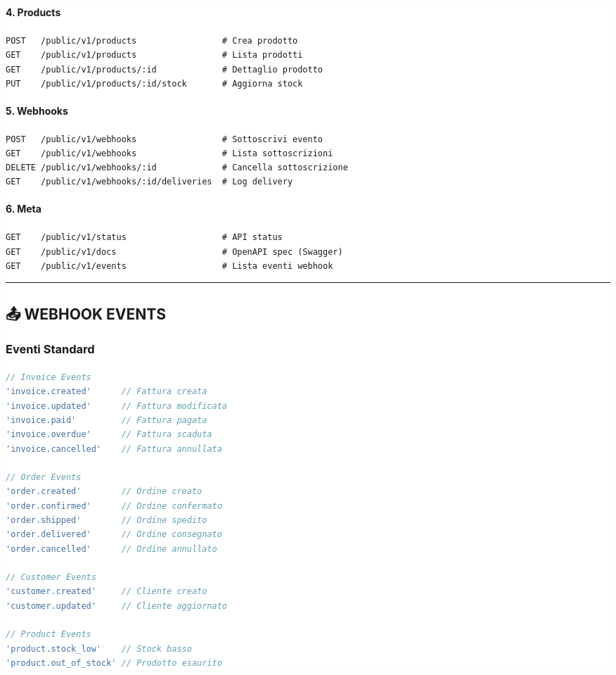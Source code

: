 #### **4. Products**
```
POST   /public/v1/products                 # Crea prodotto
GET    /public/v1/products                 # Lista prodotti
GET    /public/v1/products/:id             # Dettaglio prodotto
PUT    /public/v1/products/:id/stock       # Aggiorna stock
```

#### **5. Webhooks**
```
POST   /public/v1/webhooks                 # Sottoscrivi evento
GET    /public/v1/webhooks                 # Lista sottoscrizioni
DELETE /public/v1/webhooks/:id             # Cancella sottoscrizione
GET    /public/v1/webhooks/:id/deliveries  # Log delivery
```

#### **6. Meta**
```
GET    /public/v1/status                   # API status
GET    /public/v1/docs                     # OpenAPI spec (Swagger)
GET    /public/v1/events                   # Lista eventi webhook
```

---

## 📤 WEBHOOK EVENTS

### **Eventi Standard**

```typescript
// Invoice Events
'invoice.created'      // Fattura creata
'invoice.updated'      // Fattura modificata
'invoice.paid'         // Fattura pagata
'invoice.overdue'      // Fattura scaduta
'invoice.cancelled'    // Fattura annullata

// Order Events
'order.created'        // Ordine creato
'order.confirmed'      // Ordine confermato
'order.shipped'        // Ordine spedito
'order.delivered'      // Ordine consegnato
'order.cancelled'      // Ordine annullato

// Customer Events
'customer.created'     // Cliente creato
'customer.updated'     // Cliente aggiornato

// Product Events
'product.stock_low'    // Stock basso
'product.out_of_stock' // Prodotto esaurito
```
